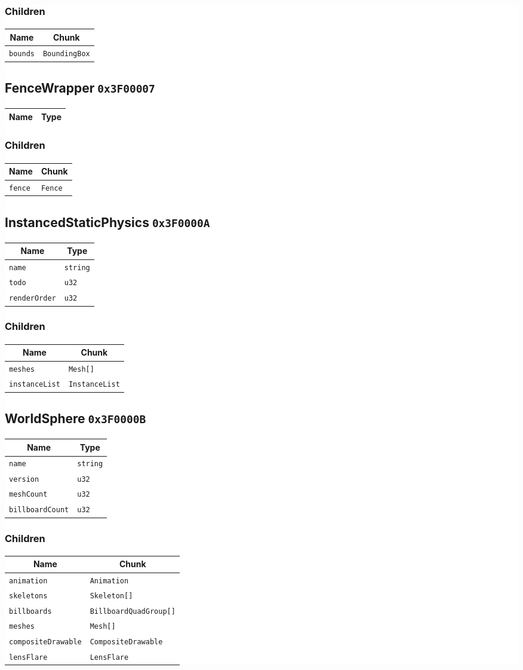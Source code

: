 ### Children
|Name|Chunk|
|--|--|
|`bounds`|`BoundingBox`|

## FenceWrapper `0x3F00007`
|Name|Type|
|--|--|

### Children
|Name|Chunk|
|--|--|
|`fence`|`Fence`|

## InstancedStaticPhysics `0x3F0000A`
|Name|Type|
|--|--|
|`name`|`string`|
|`todo`|`u32`|
|`renderOrder`|`u32`|

### Children
|Name|Chunk|
|--|--|
|`meshes`|`Mesh[]`|
|`instanceList`|`InstanceList`|

## WorldSphere `0x3F0000B`
|Name|Type|
|--|--|
|`name`|`string`|
|`version`|`u32`|
|`meshCount`|`u32`|
|`billboardCount`|`u32`|

### Children
|Name|Chunk|
|--|--|
|`animation`|`Animation`|
|`skeletons`|`Skeleton[]`|
|`billboards`|`BillboardQuadGroup[]`|
|`meshes`|`Mesh[]`|
|`compositeDrawable`|`CompositeDrawable`|
|`lensFlare`|`LensFlare`|
